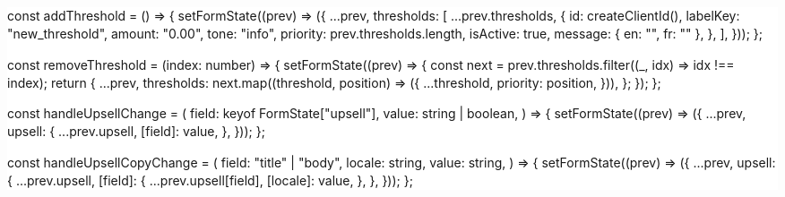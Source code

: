   const addThreshold = () => {
    setFormState((prev) => ({
      ...prev,
      thresholds: [
        ...prev.thresholds,
        {
          id: createClientId(),
          labelKey: "new_threshold",
          amount: "0.00",
          tone: "info",
          priority: prev.thresholds.length,
          isActive: true,
          message: { en: "", fr: "" },
        },
      ],
    }));
  };

  const removeThreshold = (index: number) => {
    setFormState((prev) => {
      const next = prev.thresholds.filter((_, idx) => idx !== index);
      return {
        ...prev,
        thresholds: next.map((threshold, position) => ({
          ...threshold,
          priority: position,
        })),
      };
    });
  };

  const handleUpsellChange = (
    field: keyof FormState["upsell"],
    value: string | boolean,
  ) => {
    setFormState((prev) => ({
      ...prev,
      upsell: {
        ...prev.upsell,
        [field]: value,
      },
    }));
  };

  const handleUpsellCopyChange = (
    field: "title" | "body",
    locale: string,
    value: string,
  ) => {
    setFormState((prev) => ({
      ...prev,
      upsell: {
        ...prev.upsell,
        [field]: {
          ...prev.upsell[field],
          [locale]: value,
        },
      },
    }));
  };
